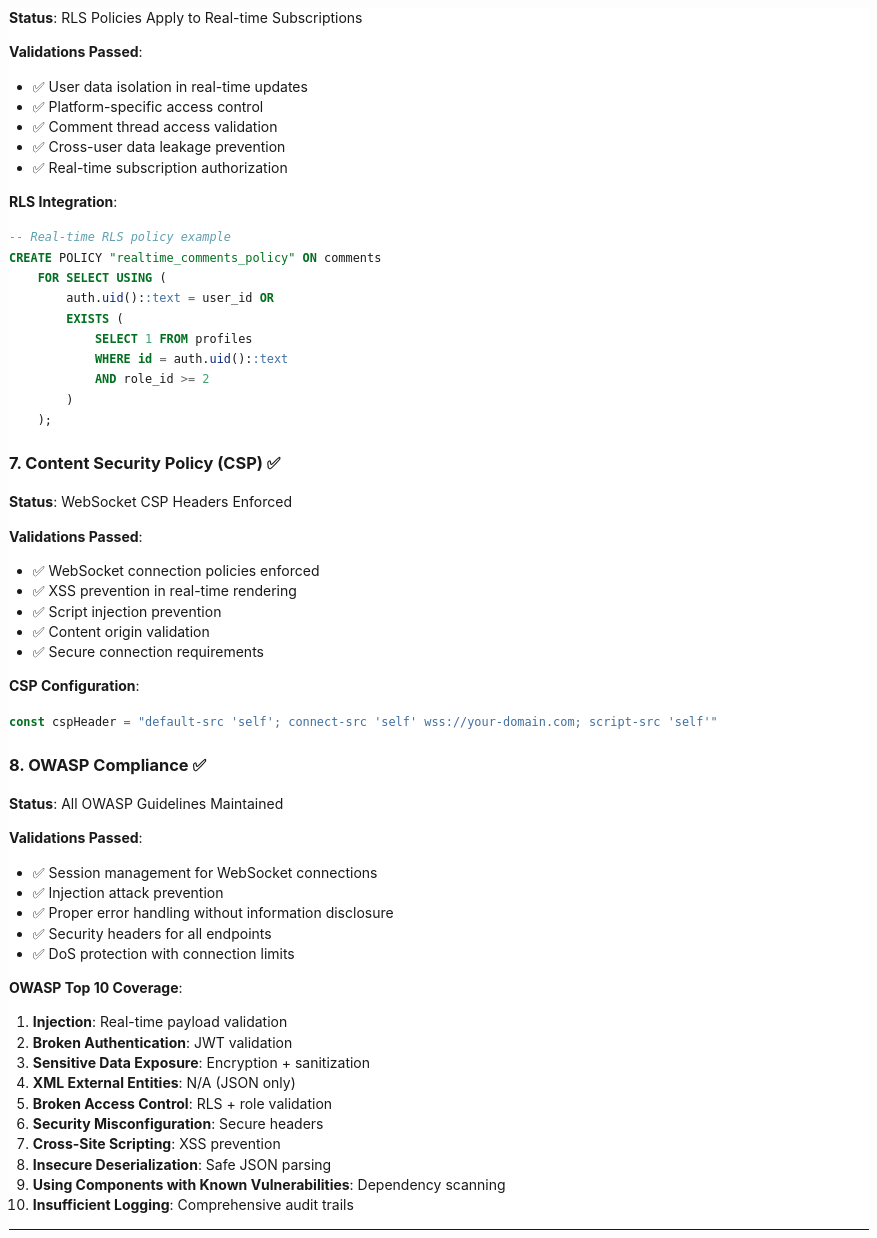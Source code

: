 **Status**: RLS Policies Apply to Real-time Subscriptions

**Validations Passed**:
- ✅ User data isolation in real-time updates
- ✅ Platform-specific access control
- ✅ Comment thread access validation
- ✅ Cross-user data leakage prevention
- ✅ Real-time subscription authorization

**RLS Integration**:
```sql
-- Real-time RLS policy example
CREATE POLICY "realtime_comments_policy" ON comments
    FOR SELECT USING (
        auth.uid()::text = user_id OR
        EXISTS (
            SELECT 1 FROM profiles 
            WHERE id = auth.uid()::text 
            AND role_id >= 2
        )
    );
```

### 7. Content Security Policy (CSP) ✅

**Status**: WebSocket CSP Headers Enforced

**Validations Passed**:
- ✅ WebSocket connection policies enforced
- ✅ XSS prevention in real-time rendering
- ✅ Script injection prevention
- ✅ Content origin validation
- ✅ Secure connection requirements

**CSP Configuration**:
```typescript
const cspHeader = "default-src 'self'; connect-src 'self' wss://your-domain.com; script-src 'self'"
```

### 8. OWASP Compliance ✅

**Status**: All OWASP Guidelines Maintained

**Validations Passed**:
- ✅ Session management for WebSocket connections
- ✅ Injection attack prevention
- ✅ Proper error handling without information disclosure
- ✅ Security headers for all endpoints
- ✅ DoS protection with connection limits

**OWASP Top 10 Coverage**:
1. **Injection**: Real-time payload validation
2. **Broken Authentication**: JWT validation
3. **Sensitive Data Exposure**: Encryption + sanitization
4. **XML External Entities**: N/A (JSON only)
5. **Broken Access Control**: RLS + role validation
6. **Security Misconfiguration**: Secure headers
7. **Cross-Site Scripting**: XSS prevention
8. **Insecure Deserialization**: Safe JSON parsing
9. **Using Components with Known Vulnerabilities**: Dependency scanning
10. **Insufficient Logging**: Comprehensive audit trails

---